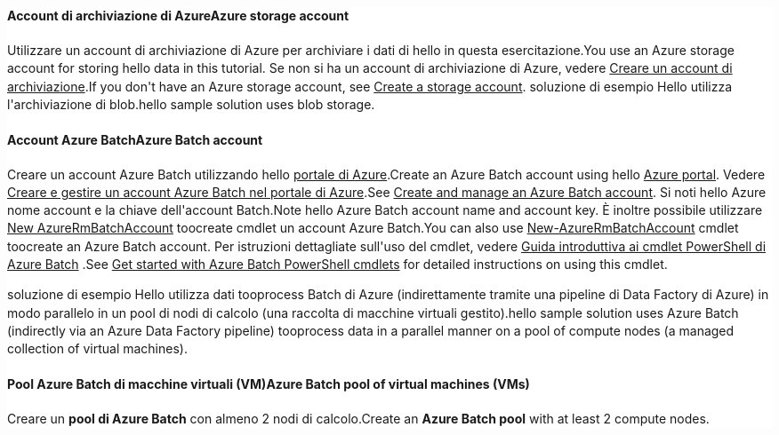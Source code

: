 #### <a name="azure-storage-account"></a><span data-ttu-id="45bde-163">Account di archiviazione di Azure</span><span class="sxs-lookup"><span data-stu-id="45bde-163">Azure storage account</span></span>
<span data-ttu-id="45bde-164">Utilizzare un account di archiviazione di Azure per archiviare i dati di hello in questa esercitazione.</span><span class="sxs-lookup"><span data-stu-id="45bde-164">You use an Azure storage account for storing hello data in this tutorial.</span></span> <span data-ttu-id="45bde-165">Se non si ha un account di archiviazione di Azure, vedere [Creare un account di archiviazione](../storage/common/storage-create-storage-account.md#create-a-storage-account).</span><span class="sxs-lookup"><span data-stu-id="45bde-165">If you don't have an Azure storage account, see [Create a storage account](../storage/common/storage-create-storage-account.md#create-a-storage-account).</span></span> <span data-ttu-id="45bde-166">soluzione di esempio Hello utilizza l'archiviazione di blob.</span><span class="sxs-lookup"><span data-stu-id="45bde-166">hello sample solution uses blob storage.</span></span>

#### <a name="azure-batch-account"></a><span data-ttu-id="45bde-167">Account Azure Batch</span><span class="sxs-lookup"><span data-stu-id="45bde-167">Azure Batch account</span></span>
<span data-ttu-id="45bde-168">Creare un account Azure Batch utilizzando hello [portale di Azure](http://manage.windowsazure.com/).</span><span class="sxs-lookup"><span data-stu-id="45bde-168">Create an Azure Batch account using hello [Azure portal](http://manage.windowsazure.com/).</span></span> <span data-ttu-id="45bde-169">Vedere [Creare e gestire un account Azure Batch nel portale di Azure](../batch/batch-account-create-portal.md).</span><span class="sxs-lookup"><span data-stu-id="45bde-169">See [Create and manage an Azure Batch account](../batch/batch-account-create-portal.md).</span></span> <span data-ttu-id="45bde-170">Si noti hello Azure nome account e la chiave dell'account Batch.</span><span class="sxs-lookup"><span data-stu-id="45bde-170">Note hello Azure Batch account name and account key.</span></span> <span data-ttu-id="45bde-171">È inoltre possibile utilizzare [New AzureRmBatchAccount](https://msdn.microsoft.com/library/mt603749.aspx) toocreate cmdlet un account Azure Batch.</span><span class="sxs-lookup"><span data-stu-id="45bde-171">You can also use [New-AzureRmBatchAccount](https://msdn.microsoft.com/library/mt603749.aspx) cmdlet toocreate an Azure Batch account.</span></span> <span data-ttu-id="45bde-172">Per istruzioni dettagliate sull'uso del cmdlet, vedere [Guida introduttiva ai cmdlet PowerShell di Azure Batch](../batch/batch-powershell-cmdlets-get-started.md) .</span><span class="sxs-lookup"><span data-stu-id="45bde-172">See [Get started with Azure Batch PowerShell cmdlets](../batch/batch-powershell-cmdlets-get-started.md) for detailed instructions on using this cmdlet.</span></span>

<span data-ttu-id="45bde-173">soluzione di esempio Hello utilizza dati tooprocess Batch di Azure (indirettamente tramite una pipeline di Data Factory di Azure) in modo parallelo in un pool di nodi di calcolo (una raccolta di macchine virtuali gestito).</span><span class="sxs-lookup"><span data-stu-id="45bde-173">hello sample solution uses Azure Batch (indirectly via an Azure Data Factory pipeline) tooprocess data in a parallel manner on a pool of compute nodes (a managed collection of virtual machines).</span></span>

#### <a name="azure-batch-pool-of-virtual-machines-vms"></a><span data-ttu-id="45bde-174">Pool Azure Batch di macchine virtuali (VM)</span><span class="sxs-lookup"><span data-stu-id="45bde-174">Azure Batch pool of virtual machines (VMs)</span></span>
<span data-ttu-id="45bde-175">Creare un **pool di Azure Batch** con almeno 2 nodi di calcolo.</span><span class="sxs-lookup"><span data-stu-id="45bde-175">Create an **Azure Batch pool** with at least 2 compute nodes.</span></span>
